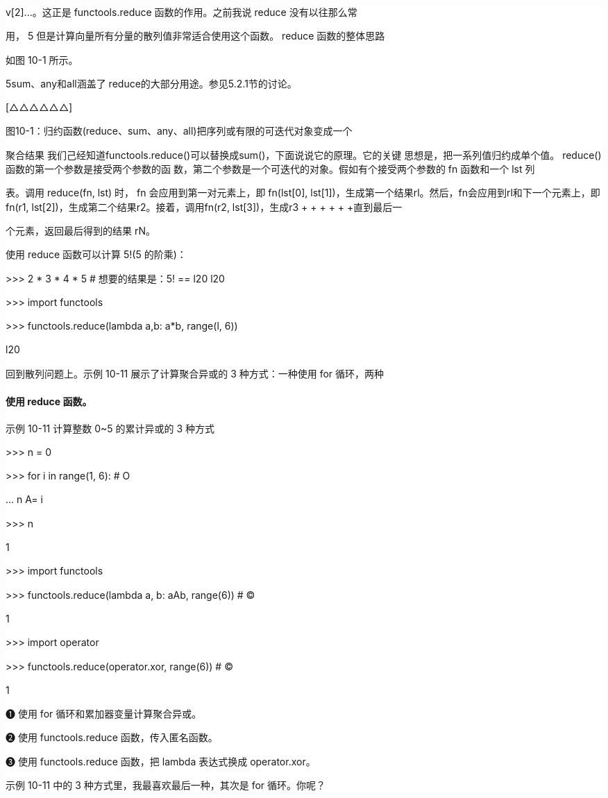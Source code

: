 v[2]...。这正是 functools.reduce 函数的作用。之前我说 reduce 没有以往那么常

用， 5 但是计算向量所有分量的散列值非常适合使用这个函数。 reduce 函数的整体思路

如图 10-1 所示。

5sum、any和all涵盖了 reduce的大部分用途。参见5.2.1节的讨论。

[△△△△△△]

图10-1：归约函数(reduce、sum、any、all)把序列或有限的可迭代对象变成一个

聚合结果 我们己经知道functools.reduce()可以替换成sum()，下面说说它的原理。它的关键 思想是，把一系列值归约成单个值。 reduce() 函数的第一个参数是接受两个参数的函 数，第二个参数是一个可迭代的对象。假如有个接受两个参数的 fn 函数和一个 lst 列

表。调用 reduce(fn, lst) 时， fn 会应用到第一对元素上，即 fn(lst[0], lst[1])，生成第一个结果rl。然后，fn会应用到rl和下一个元素上，即fn(r1, lst[2])，生成第二个结果r2。接着，调用fn(r2, lst[3])，生成r3 + + + + + +直到最后一

个元素，返回最后得到的结果 rN。

使用 reduce 函数可以计算 5!(5 的阶乘)：

\>>> 2 * 3 * 4 * 5 # 想要的结果是：5! == l20 l20

\>>> import functools

\>>> functools.reduce(lambda a,b: a*b, range(l, 6))

l20

回到散列问题上。示例 10-11 展示了计算聚合异或的 3 种方式：一种使用 for 循环，两种

#### 使用 reduce 函数。

示例 10-11 计算整数 0~5 的累计异或的 3 种方式

\>>> n = 0

\>>> for i in range(1, 6):    # O

… n A= i

\>>> n

1

\>>> import functools

\>>> functools.reduce(lambda a, b: aAb, range(6)) # ©

1

\>>> import operator

\>>> functools.reduce(operator.xor, range(6)) # ©

1

❶ 使用 for 循环和累加器变量计算聚合异或。

❷ 使用 functools.reduce 函数，传入匿名函数。

❸ 使用 functools.reduce 函数，把 lambda 表达式换成 operator.xor。

示例 10-11 中的 3 种方式里，我最喜欢最后一种，其次是 for 循环。你呢？
